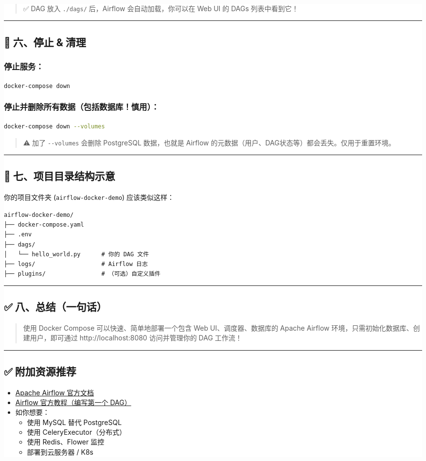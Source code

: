 > ✅ DAG 放入 `./dags/` 后，Airflow 会自动加载，你可以在 Web UI 的 DAGs 列表中看到它！

---

## 🧹 六、停止 & 清理

### 停止服务：

```bash
docker-compose down
```

### 停止并删除所有数据（包括数据库！慎用）：

```bash
docker-compose down --volumes
```

> ⚠️ 加了 `--volumes` 会删除 PostgreSQL 数据，也就是 Airflow 的元数据（用户、DAG状态等）都会丢失。仅用于重置环境。

---

## 📁 七、项目目录结构示意

你的项目文件夹 (`airflow-docker-demo`) 应该类似这样：

```
airflow-docker-demo/
├── docker-compose.yaml
├── .env
├── dags/
│   └── hello_world.py      # 你的 DAG 文件
├── logs/                   # Airflow 日志
├── plugins/                # （可选）自定义插件
```

---

## ✅ 八、总结（一句话）

> 使用 Docker Compose 可以快速、简单地部署一个包含 Web UI、调度器、数据库的 Apache Airflow 环境，只需初始化数据库、创建用户，即可通过 http://localhost:8080 访问并管理你的 DAG 工作流！

---

## ✅ 附加资源推荐

- [Apache Airflow 官方文档](https://airflow.apache.org/docs/)
- [Airflow 官方教程（编写第一个 DAG）](https://airflow.apache.org/docs/apache-airflow/stable/tutorial.html)
- 如你想要：
  - 使用 MySQL 替代 PostgreSQL
  - 使用 CeleryExecutor（分布式）
  - 使用 Redis、Flower 监控
  - 部署到云服务器 / K8s

